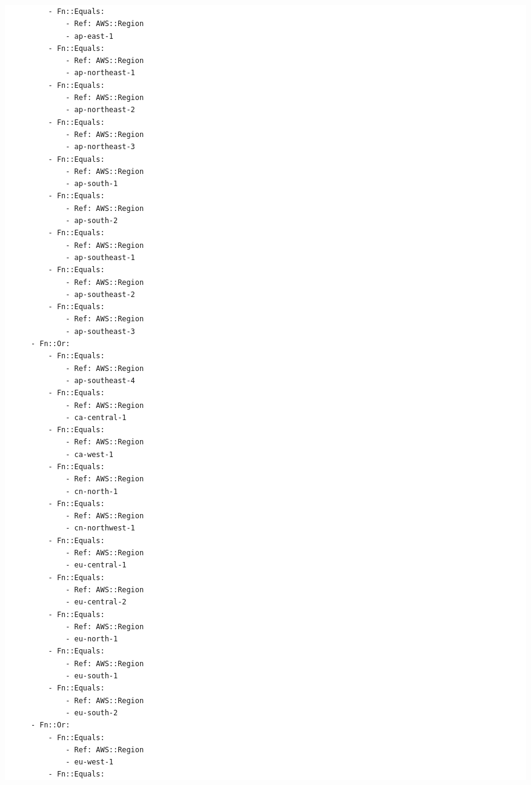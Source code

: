 ```
          - Fn::Equals:
              - Ref: AWS::Region
              - ap-east-1
          - Fn::Equals:
              - Ref: AWS::Region
              - ap-northeast-1
          - Fn::Equals:
              - Ref: AWS::Region
              - ap-northeast-2
          - Fn::Equals:
              - Ref: AWS::Region
              - ap-northeast-3
          - Fn::Equals:
              - Ref: AWS::Region
              - ap-south-1
          - Fn::Equals:
              - Ref: AWS::Region
              - ap-south-2
          - Fn::Equals:
              - Ref: AWS::Region
              - ap-southeast-1
          - Fn::Equals:
              - Ref: AWS::Region
              - ap-southeast-2
          - Fn::Equals:
              - Ref: AWS::Region
              - ap-southeast-3
      - Fn::Or:
          - Fn::Equals:
              - Ref: AWS::Region
              - ap-southeast-4
          - Fn::Equals:
              - Ref: AWS::Region
              - ca-central-1
          - Fn::Equals:
              - Ref: AWS::Region
              - ca-west-1
          - Fn::Equals:
              - Ref: AWS::Region
              - cn-north-1
          - Fn::Equals:
              - Ref: AWS::Region
              - cn-northwest-1
          - Fn::Equals:
              - Ref: AWS::Region
              - eu-central-1
          - Fn::Equals:
              - Ref: AWS::Region
              - eu-central-2
          - Fn::Equals:
              - Ref: AWS::Region
              - eu-north-1
          - Fn::Equals:
              - Ref: AWS::Region
              - eu-south-1
          - Fn::Equals:
              - Ref: AWS::Region
              - eu-south-2
      - Fn::Or:
          - Fn::Equals:
              - Ref: AWS::Region
              - eu-west-1
          - Fn::Equals:
```